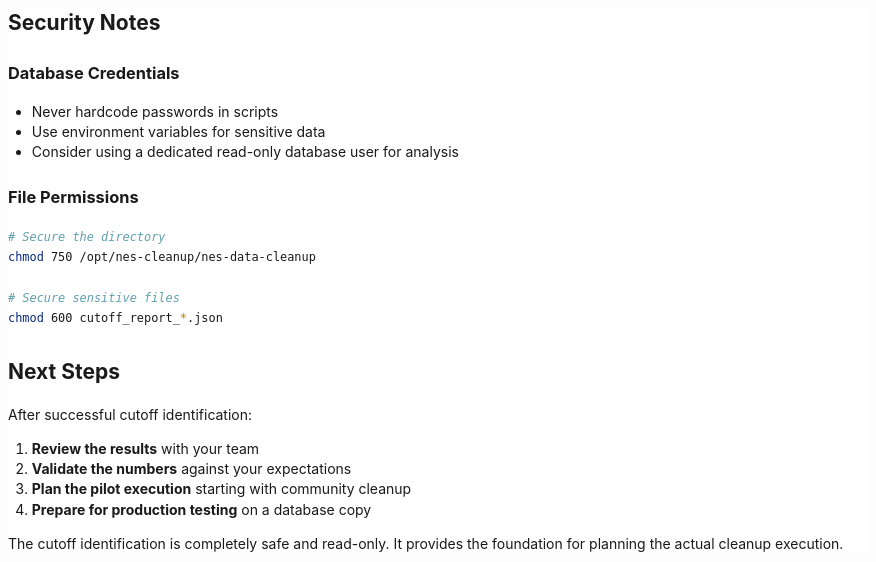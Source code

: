 ## Security Notes

### Database Credentials
- Never hardcode passwords in scripts
- Use environment variables for sensitive data
- Consider using a dedicated read-only database user for analysis

### File Permissions
```bash
# Secure the directory
chmod 750 /opt/nes-cleanup/nes-data-cleanup

# Secure sensitive files
chmod 600 cutoff_report_*.json
```

## Next Steps

After successful cutoff identification:

1. **Review the results** with your team
2. **Validate the numbers** against your expectations  
3. **Plan the pilot execution** starting with community cleanup
4. **Prepare for production testing** on a database copy

The cutoff identification is completely safe and read-only. It provides the foundation for planning the actual cleanup execution.

